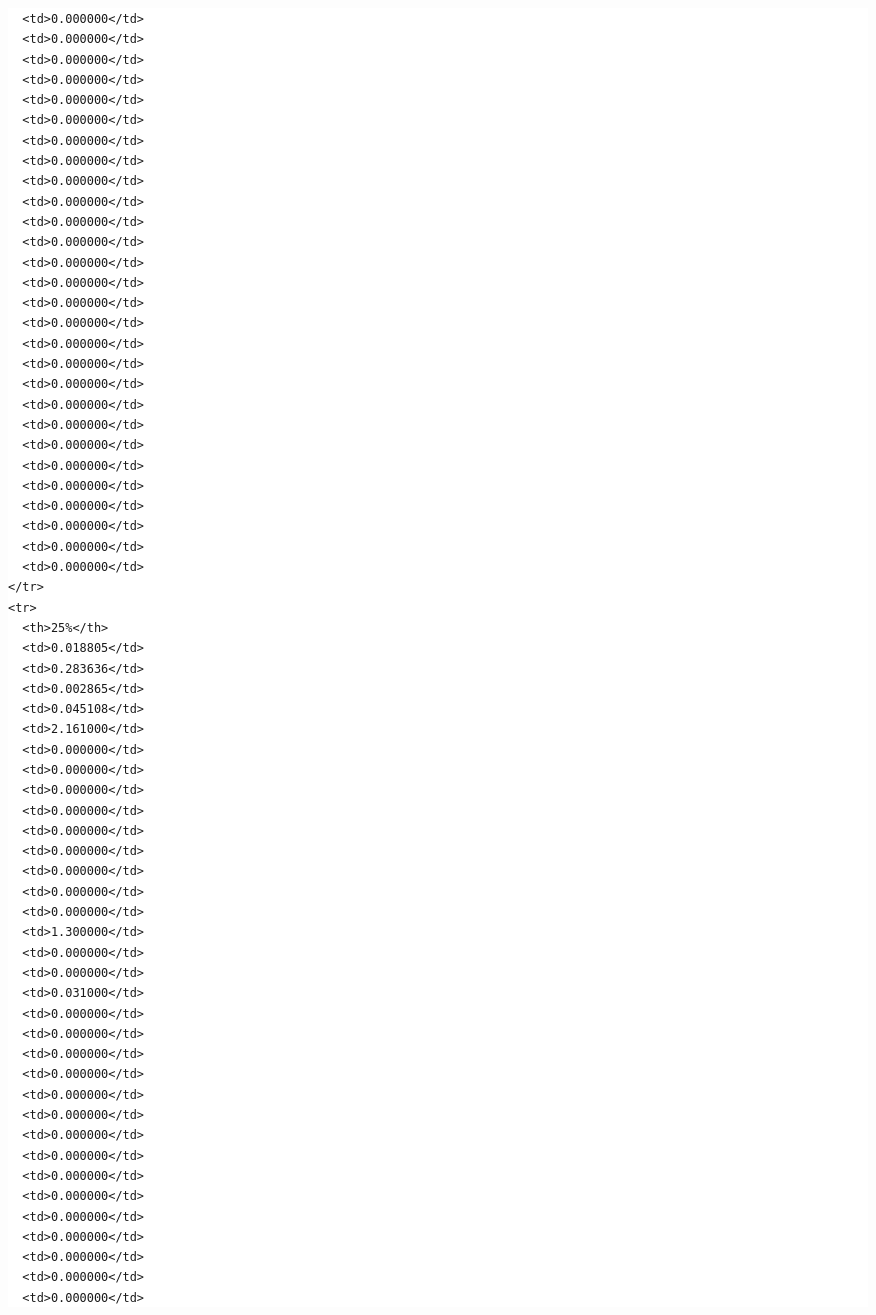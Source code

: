       <td>0.000000</td>
      <td>0.000000</td>
      <td>0.000000</td>
      <td>0.000000</td>
      <td>0.000000</td>
      <td>0.000000</td>
      <td>0.000000</td>
      <td>0.000000</td>
      <td>0.000000</td>
      <td>0.000000</td>
      <td>0.000000</td>
      <td>0.000000</td>
      <td>0.000000</td>
      <td>0.000000</td>
      <td>0.000000</td>
      <td>0.000000</td>
      <td>0.000000</td>
      <td>0.000000</td>
      <td>0.000000</td>
      <td>0.000000</td>
      <td>0.000000</td>
      <td>0.000000</td>
      <td>0.000000</td>
      <td>0.000000</td>
      <td>0.000000</td>
      <td>0.000000</td>
      <td>0.000000</td>
      <td>0.000000</td>
    </tr>
    <tr>
      <th>25%</th>
      <td>0.018805</td>
      <td>0.283636</td>
      <td>0.002865</td>
      <td>0.045108</td>
      <td>2.161000</td>
      <td>0.000000</td>
      <td>0.000000</td>
      <td>0.000000</td>
      <td>0.000000</td>
      <td>0.000000</td>
      <td>0.000000</td>
      <td>0.000000</td>
      <td>0.000000</td>
      <td>0.000000</td>
      <td>1.300000</td>
      <td>0.000000</td>
      <td>0.000000</td>
      <td>0.031000</td>
      <td>0.000000</td>
      <td>0.000000</td>
      <td>0.000000</td>
      <td>0.000000</td>
      <td>0.000000</td>
      <td>0.000000</td>
      <td>0.000000</td>
      <td>0.000000</td>
      <td>0.000000</td>
      <td>0.000000</td>
      <td>0.000000</td>
      <td>0.000000</td>
      <td>0.000000</td>
      <td>0.000000</td>
      <td>0.000000</td>